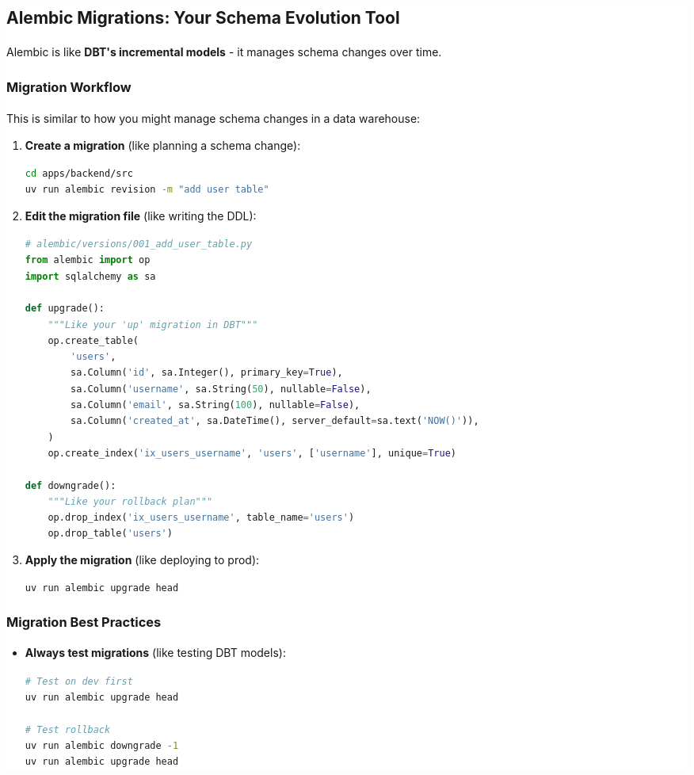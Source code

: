 ## Alembic Migrations: Your Schema Evolution Tool

Alembic is like **DBT's incremental models** - it manages schema changes over time.

### Migration Workflow

This is similar to how you might manage schema changes in a data warehouse:

1. **Create a migration** (like planning a schema change):
   ```bash
   cd apps/backend/src
   uv run alembic revision -m "add user table"
   ```

2. **Edit the migration file** (like writing the DDL):
   ```python
   # alembic/versions/001_add_user_table.py
   from alembic import op
   import sqlalchemy as sa

   def upgrade():
       """Like your 'up' migration in DBT"""
       op.create_table(
           'users',
           sa.Column('id', sa.Integer(), primary_key=True),
           sa.Column('username', sa.String(50), nullable=False),
           sa.Column('email', sa.String(100), nullable=False),
           sa.Column('created_at', sa.DateTime(), server_default=sa.text('NOW()')),
       )
       op.create_index('ix_users_username', 'users', ['username'], unique=True)

   def downgrade():
       """Like your rollback plan"""
       op.drop_index('ix_users_username', table_name='users')
       op.drop_table('users')
   ```

3. **Apply the migration** (like deploying to prod):
   ```bash
   uv run alembic upgrade head
   ```

### Migration Best Practices

- **Always test migrations** (like testing DBT models):
  ```bash
  # Test on dev first
  uv run alembic upgrade head

  # Test rollback
  uv run alembic downgrade -1
  uv run alembic upgrade head
  ```
